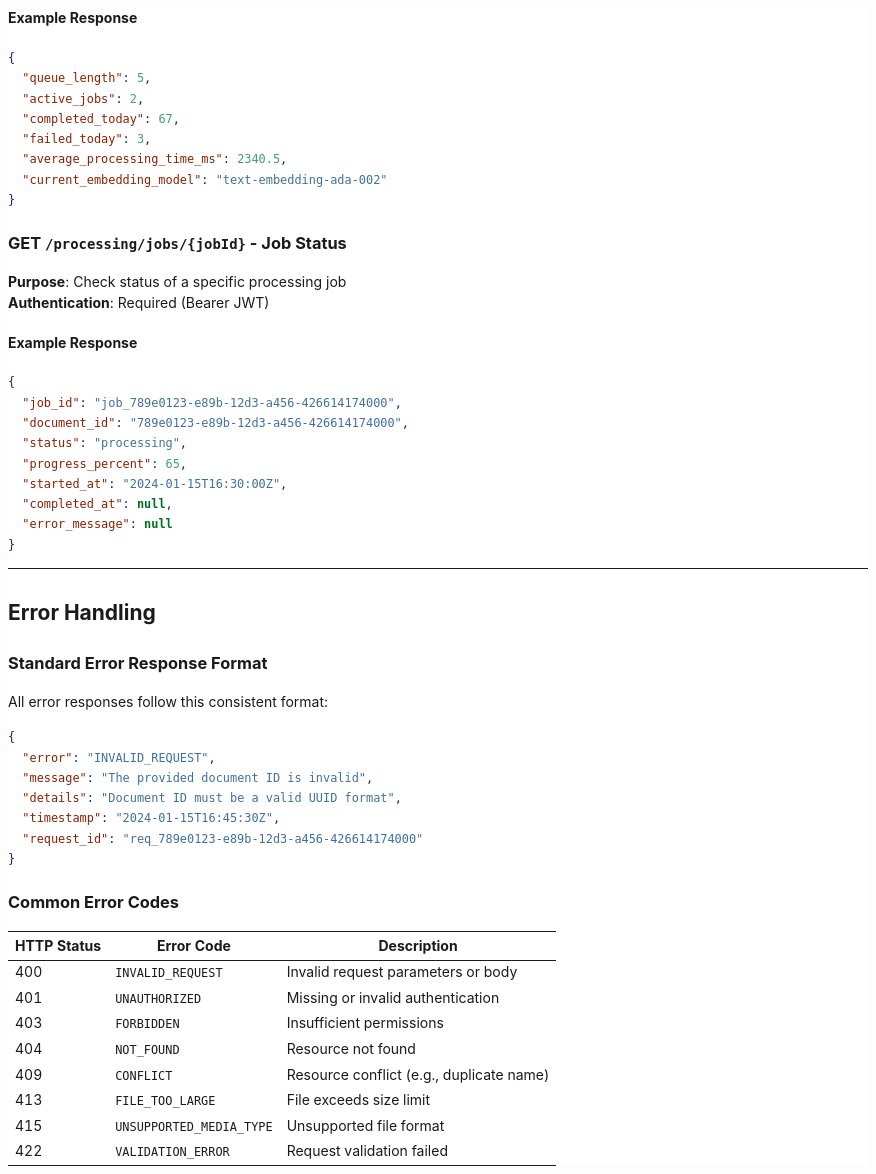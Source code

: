 #### Example Response
```json
{
  "queue_length": 5,
  "active_jobs": 2,
  "completed_today": 67,
  "failed_today": 3,
  "average_processing_time_ms": 2340.5,
  "current_embedding_model": "text-embedding-ada-002"
}
```

### GET `/processing/jobs/{jobId}` - Job Status
**Purpose**: Check status of a specific processing job  
**Authentication**: Required (Bearer JWT)

#### Example Response
```json
{
  "job_id": "job_789e0123-e89b-12d3-a456-426614174000",
  "document_id": "789e0123-e89b-12d3-a456-426614174000",
  "status": "processing",
  "progress_percent": 65,
  "started_at": "2024-01-15T16:30:00Z",
  "completed_at": null,
  "error_message": null
}
```

---

## Error Handling

### Standard Error Response Format
All error responses follow this consistent format:

```json
{
  "error": "INVALID_REQUEST",
  "message": "The provided document ID is invalid",
  "details": "Document ID must be a valid UUID format",
  "timestamp": "2024-01-15T16:45:30Z",
  "request_id": "req_789e0123-e89b-12d3-a456-426614174000"
}
```

### Common Error Codes

| HTTP Status | Error Code | Description |
|------------|------------|-------------|
| 400 | `INVALID_REQUEST` | Invalid request parameters or body |
| 401 | `UNAUTHORIZED` | Missing or invalid authentication |
| 403 | `FORBIDDEN` | Insufficient permissions |
| 404 | `NOT_FOUND` | Resource not found |
| 409 | `CONFLICT` | Resource conflict (e.g., duplicate name) |
| 413 | `FILE_TOO_LARGE` | File exceeds size limit |
| 415 | `UNSUPPORTED_MEDIA_TYPE` | Unsupported file format |
| 422 | `VALIDATION_ERROR` | Request validation failed |